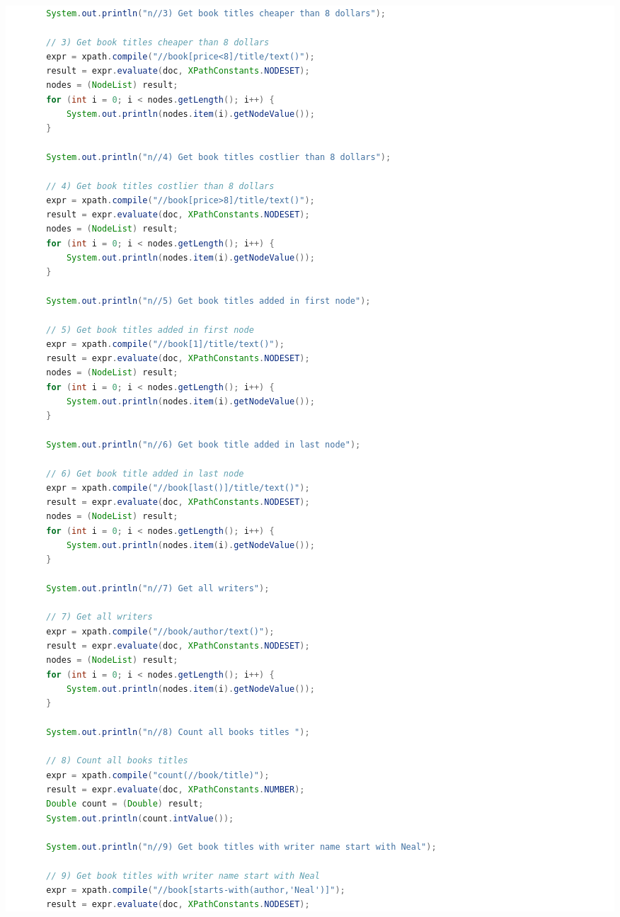 ```java
		System.out.println("n//3) Get book titles cheaper than 8 dollars");

		// 3) Get book titles cheaper than 8 dollars
		expr = xpath.compile("//book[price<8]/title/text()");
		result = expr.evaluate(doc, XPathConstants.NODESET);
		nodes = (NodeList) result;
		for (int i = 0; i < nodes.getLength(); i++) {
			System.out.println(nodes.item(i).getNodeValue());
		}

		System.out.println("n//4) Get book titles costlier than 8 dollars");

		// 4) Get book titles costlier than 8 dollars
		expr = xpath.compile("//book[price>8]/title/text()");
		result = expr.evaluate(doc, XPathConstants.NODESET);
		nodes = (NodeList) result;
		for (int i = 0; i < nodes.getLength(); i++) {
			System.out.println(nodes.item(i).getNodeValue());
		}

		System.out.println("n//5) Get book titles added in first node");

		// 5) Get book titles added in first node
		expr = xpath.compile("//book[1]/title/text()");
		result = expr.evaluate(doc, XPathConstants.NODESET);
		nodes = (NodeList) result;
		for (int i = 0; i < nodes.getLength(); i++) {
			System.out.println(nodes.item(i).getNodeValue());
		}

		System.out.println("n//6) Get book title added in last node");

		// 6) Get book title added in last node
		expr = xpath.compile("//book[last()]/title/text()");
		result = expr.evaluate(doc, XPathConstants.NODESET);
		nodes = (NodeList) result;
		for (int i = 0; i < nodes.getLength(); i++) {
			System.out.println(nodes.item(i).getNodeValue());
		}

		System.out.println("n//7) Get all writers");

		// 7) Get all writers
		expr = xpath.compile("//book/author/text()");
		result = expr.evaluate(doc, XPathConstants.NODESET);
		nodes = (NodeList) result;
		for (int i = 0; i < nodes.getLength(); i++) {
			System.out.println(nodes.item(i).getNodeValue());
		}

		System.out.println("n//8) Count all books titles ");

		// 8) Count all books titles
		expr = xpath.compile("count(//book/title)");
		result = expr.evaluate(doc, XPathConstants.NUMBER);
		Double count = (Double) result;
		System.out.println(count.intValue());

		System.out.println("n//9) Get book titles with writer name start with Neal");

		// 9) Get book titles with writer name start with Neal
		expr = xpath.compile("//book[starts-with(author,'Neal')]");
		result = expr.evaluate(doc, XPathConstants.NODESET);
```